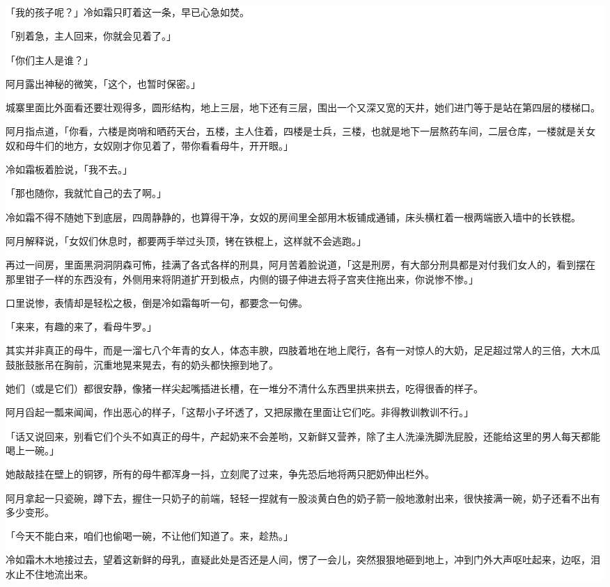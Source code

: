 「我的孩子呢？」冷如霜只盯着这一条，早已心急如焚。

「别着急，主人回来，你就会见着了。」

「你们主人是谁？」

阿月露出神秘的微笑，「这个，也暂时保密。」

城寨里面比外面看还要壮观得多，圆形结构，地上三层，地下还有三层，围出一个又深又宽的天井，她们进门等于是站在第四层的楼梯口。

阿月指点道，「你看，六楼是岗哨和晒药天台，五楼，主人住着，四楼是士兵，三楼，也就是地下一层熬药车间，二层仓库，一楼就是关女奴和母牛们的地方，女奴刚才你见着了，带你看看母牛，开开眼。」

冷如霜板着脸说，「我不去。」

「那也随你，我就忙自己的去了啊。」

冷如霜不得不随她下到底层，四周静静的，也算得干净，女奴的房间里全部用木板铺成通铺，床头横杠着一根两端嵌入墙中的长铁棍。

阿月解释说，「女奴们休息时，都要两手举过头顶，铐在铁棍上，这样就不会逃跑。」

再过一间房，里面黑洞洞阴森可怖，挂满了各式各样的刑具，阿月苦着脸说道，「这是刑房，有大部分刑具都是对付我们女人的，看到摆在那里钳子一样的东西没有，外侧用来将阴道扩开到极点，内侧的镊子伸进去将子宫夹住拖出来，你说惨不惨。」

口里说惨，表情却是轻松之极，倒是冷如霜每听一句，都要念一句佛。

「来来，有趣的来了，看母牛罗。」

其实并非真正的母牛，而是一溜七八个年青的女人，体态丰腴，四肢着地在地上爬行，各有一对惊人的大奶，足足超过常人的三倍，大木瓜鼓胀鼓胀吊在胸前，沉重地晃来晃去，有的奶头都快擦到地了。

她们（或是它们）都很安静，像猪一样尖起嘴插进长槽，在一堆分不清什么东西里拱来拱去，吃得很香的样子。

阿月舀起一瓢来闻闻，作出恶心的样子，「这帮小子坏透了，又把尿撒在里面让它们吃。非得教训教训不行。」

「话又说回来，别看它们个头不如真正的母牛，产起奶来不会差哟，又新鲜又营养，除了主人洗澡洗脚洗屁股，还能给这里的男人每天都能喝上一碗。」

她敲敲挂在壁上的铜锣，所有的母牛都浑身一抖，立刻爬了过来，争先恐后地将两只肥奶伸出栏外。

阿月拿起一只瓷碗，蹲下去，握住一只奶子的前端，轻轻一捏就有一股淡黄白色的奶子箭一般地激射出来，很快接满一碗，奶子还看不出有多少变形。

「今天不能白来，咱们也偷喝一碗，不让他们知道了。来，趁热。」

冷如霜木木地接过去，望着这新鲜的母乳，直疑此处是否还是人间，愣了一会儿，突然狠狠地砸到地上，冲到门外大声呕吐起来，边呕，泪水止不住地流出来。
